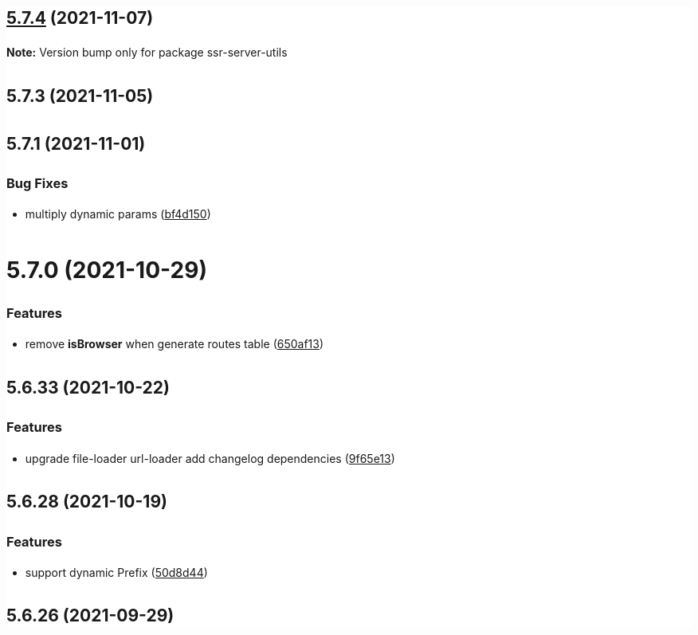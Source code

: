 

## [5.7.4](https://github.com/zhangyuang/ssr/compare/ssr-server-utils@5.7.3...ssr-server-utils@5.7.4) (2021-11-07)

**Note:** Version bump only for package ssr-server-utils





## 5.7.3 (2021-11-05)



## 5.7.1 (2021-11-01)


### Bug Fixes

* multiply dynamic params ([bf4d150](https://github.com/zhangyuang/ssr/commit/bf4d150c3459ccf645459f137a8236e5cd65491d))



# 5.7.0 (2021-10-29)


### Features

* remove __isBrowser__ when generate routes table ([650af13](https://github.com/zhangyuang/ssr/commit/650af1344fd7ce56f4b4c4f3946923a691adfb87))



## 5.6.33 (2021-10-22)


### Features

* upgrade file-loader url-loader add changelog dependencies ([9f65e13](https://github.com/zhangyuang/ssr/commit/9f65e1324da02ed9768fe5f49431d2b043a3891c))



## 5.6.28 (2021-10-19)


### Features

* support dynamic Prefix ([50d8d44](https://github.com/zhangyuang/ssr/commit/50d8d44bfcfc5a713ae7bd1032843c432dc86fa7))



## 5.6.26 (2021-09-29)
